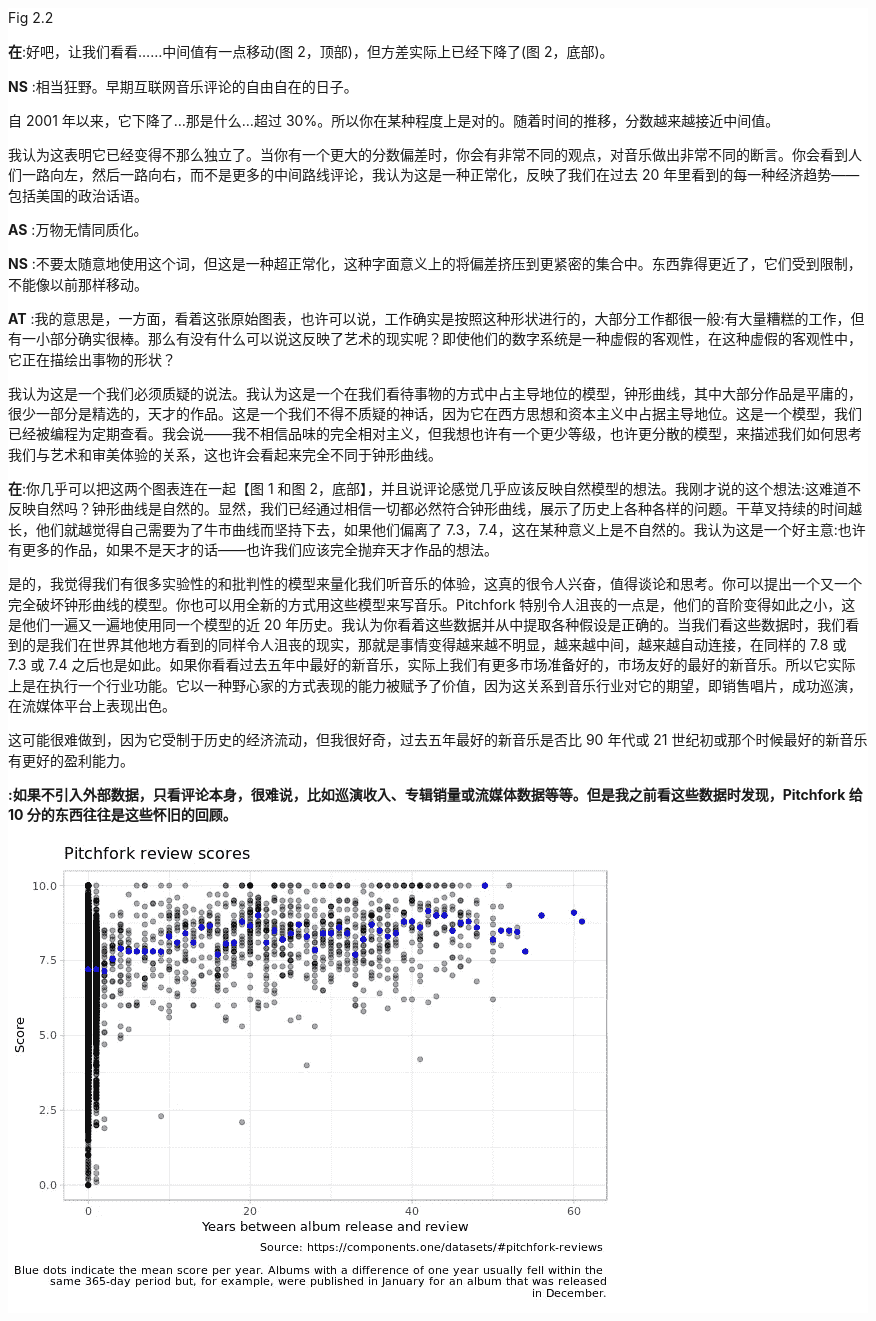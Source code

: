Fig 2.2

**在**:好吧，让我们看看……中间值有一点移动(图 2，顶部)，但方差实际上已经下降了(图 2，底部)。

**NS** :相当狂野。早期互联网音乐评论的自由自在的日子。

自 2001 年以来，它下降了…那是什么…超过 30%。所以你在某种程度上是对的。随着时间的推移，分数越来越接近中间值。

我认为这表明它已经变得不那么独立了。当你有一个更大的分数偏差时，你会有非常不同的观点，对音乐做出非常不同的断言。你会看到人们一路向左，然后一路向右，而不是更多的中间路线评论，我认为这是一种正常化，反映了我们在过去 20 年里看到的每一种经济趋势——包括美国的政治话语。

**AS** :万物无情同质化。

**NS** :不要太随意地使用这个词，但这是一种超正常化，这种字面意义上的将偏差挤压到更紧密的集合中。东西靠得更近了，它们受到限制，不能像以前那样移动。

**AT** :我的意思是，一方面，看着这张原始图表，也许可以说，工作确实是按照这种形状进行的，大部分工作都很一般:有大量糟糕的工作，但有一小部分确实很棒。那么有没有什么可以说这反映了艺术的现实呢？即使他们的数字系统是一种虚假的客观性，在这种虚假的客观性中，它正在描绘出事物的形状？

我认为这是一个我们必须质疑的说法。我认为这是一个在我们看待事物的方式中占主导地位的模型，钟形曲线，其中大部分作品是平庸的，很少一部分是精选的，天才的作品。这是一个我们不得不质疑的神话，因为它在西方思想和资本主义中占据主导地位。这是一个模型，我们已经被编程为定期查看。我会说——我不相信品味的完全相对主义，但我想也许有一个更少等级，也许更分散的模型，来描述我们如何思考我们与艺术和审美体验的关系，这也许会看起来完全不同于钟形曲线。

**在**:你几乎可以把这两个图表连在一起【图 1 和图 2，底部】，并且说评论感觉几乎应该反映自然模型的想法。我刚才说的这个想法:这难道不反映自然吗？钟形曲线是自然的。显然，我们已经通过相信一切都必然符合钟形曲线，展示了历史上各种各样的问题。干草叉持续的时间越长，他们就越觉得自己需要为了牛市曲线而坚持下去，如果他们偏离了 7.3，7.4，这在某种意义上是不自然的。我认为这是一个好主意:也许有更多的作品，如果不是天才的话——也许我们应该完全抛弃天才作品的想法。

是的，我觉得我们有很多实验性的和批判性的模型来量化我们听音乐的体验，这真的很令人兴奋，值得谈论和思考。你可以提出一个又一个完全破坏钟形曲线的模型。你也可以用全新的方式用这些模型来写音乐。Pitchfork 特别令人沮丧的一点是，他们的音阶变得如此之小，这是他们一遍又一遍地使用同一个模型的近 20 年历史。我认为你看着这些数据并从中提取各种假设是正确的。当我们看这些数据时，我们看到的是我们在世界其他地方看到的同样令人沮丧的现实，那就是事情变得越来越不明显，越来越中间，越来越自动连接，在同样的 7.8 或 7.3 或 7.4 之后也是如此。如果你看看过去五年中最好的新音乐，实际上我们有更多市场准备好的，市场友好的最好的新音乐。所以它实际上是在执行一个行业功能。它以一种野心家的方式表现的能力被赋予了价值，因为这关系到音乐行业对它的期望，即销售唱片，成功巡演，在流媒体平台上表现出色。

这可能很难做到，因为它受制于历史的经济流动，但我很好奇，过去五年最好的新音乐是否比 90 年代或 21 世纪初或那个时候最好的新音乐有更好的盈利能力。

**:如果不引入外部数据，只看评论本身，很难说，比如巡演收入、专辑销量或流媒体数据等等。但是我之前看这些数据时发现，Pitchfork 给 10 分的东西往往是这些怀旧的回顾。**

**![](img/814d96b6a6d3ea1dd6534bf8dbcd35dc.png)**
